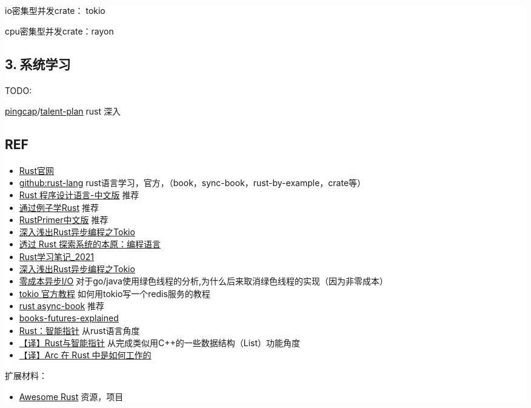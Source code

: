 io密集型并发crate： tokio

cpu密集型并发crate：rayon



## 3. 系统学习



TODO:

[pingcap](https://github.com/pingcap)/[talent-plan](https://github.com/pingcap/talent-plan) rust 深入



## REF

- [Rust官网](https://www.rust-lang.org/zh-CN/)
- [github:rust-lang](https://github.com/rust-lang) rust语言学习，官方，（book，sync-book，rust-by-example，crate等）
- [Rust 程序设计语言-中文版](https://kaisery.github.io/trpl-zh-cn/#rust-程序设计语言) 推荐
- [通过例子学Rust](https://github.com/rust-lang-cn/rust-by-example-cn) 推荐
- [RustPrimer中文版](https://github.com/rustcc/RustPrimer) 推荐
- [深入浅出Rust异步编程之Tokio](https://zhuanlan.zhihu.com/p/107820568)
- [透过 Rust 探索系统的本原：编程语言](https://zhuanlan.zhihu.com/p/365905673)
- [Rust学习笔记_2021](https://github.com/xuesongbj/Rust-Notes/tree/main/Rust学习笔记_2021)
- [深入浅出Rust异步编程之Tokio](https://zhuanlan.zhihu.com/p/107820568) 
- [零成本异步I/O](https://zhuanlan.zhihu.com/p/97574385) 对于go/java使用绿色线程的分析,为什么后来取消绿色线程的实现（因为非零成本）
- [tokio 官方教程](https://tokio.rs/tokio/tutorial) 如何用tokio写一个redis服务的教程
- [rust async-book](https://rust-lang.github.io/async-book/01_getting_started/01_chapter.html) 推荐
- [books-futures-explained](https://cfsamson.github.io/books-futures-explained/)
- [Rust：智能指针](https://zhuanlan.zhihu.com/p/125770192) 从rust语言角度
- [【译】Rust与智能指针](https://zhuanlan.zhihu.com/p/265466916) 从完成类似用C++的一些数据结构（List）功能角度
- [【译】Arc 在 Rust 中是如何工作的](https://zhuanlan.zhihu.com/p/300971430)



扩展材料：

- [Awesome Rust](https://github.com/rust-unofficial/awesome-rust) 资源，项目

